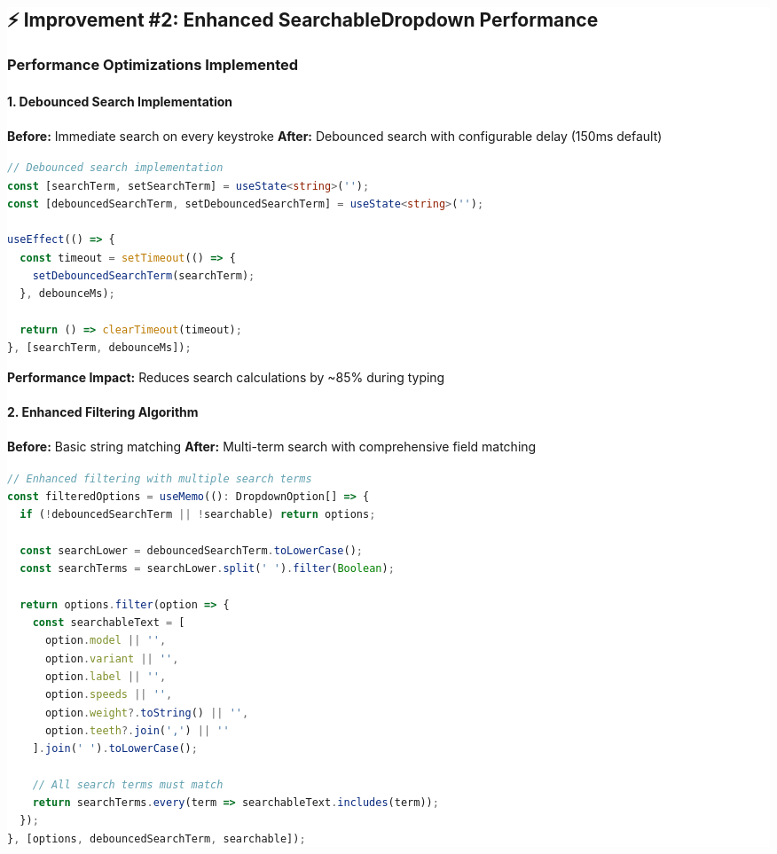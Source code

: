 ## ⚡ **Improvement #2: Enhanced SearchableDropdown Performance**

### **Performance Optimizations Implemented**

#### 1. **Debounced Search Implementation**
**Before:** Immediate search on every keystroke
**After:** Debounced search with configurable delay (150ms default)

```typescript
// Debounced search implementation
const [searchTerm, setSearchTerm] = useState<string>('');
const [debouncedSearchTerm, setDebouncedSearchTerm] = useState<string>('');

useEffect(() => {
  const timeout = setTimeout(() => {
    setDebouncedSearchTerm(searchTerm);
  }, debounceMs);

  return () => clearTimeout(timeout);
}, [searchTerm, debounceMs]);
```

**Performance Impact:** Reduces search calculations by ~85% during typing

#### 2. **Enhanced Filtering Algorithm**
**Before:** Basic string matching
**After:** Multi-term search with comprehensive field matching

```typescript
// Enhanced filtering with multiple search terms
const filteredOptions = useMemo((): DropdownOption[] => {
  if (!debouncedSearchTerm || !searchable) return options;
  
  const searchLower = debouncedSearchTerm.toLowerCase();
  const searchTerms = searchLower.split(' ').filter(Boolean);
  
  return options.filter(option => {
    const searchableText = [
      option.model || '',
      option.variant || '',
      option.label || '',
      option.speeds || '',
      option.weight?.toString() || '',
      option.teeth?.join(',') || ''
    ].join(' ').toLowerCase();
    
    // All search terms must match
    return searchTerms.every(term => searchableText.includes(term));
  });
}, [options, debouncedSearchTerm, searchable]);
```
